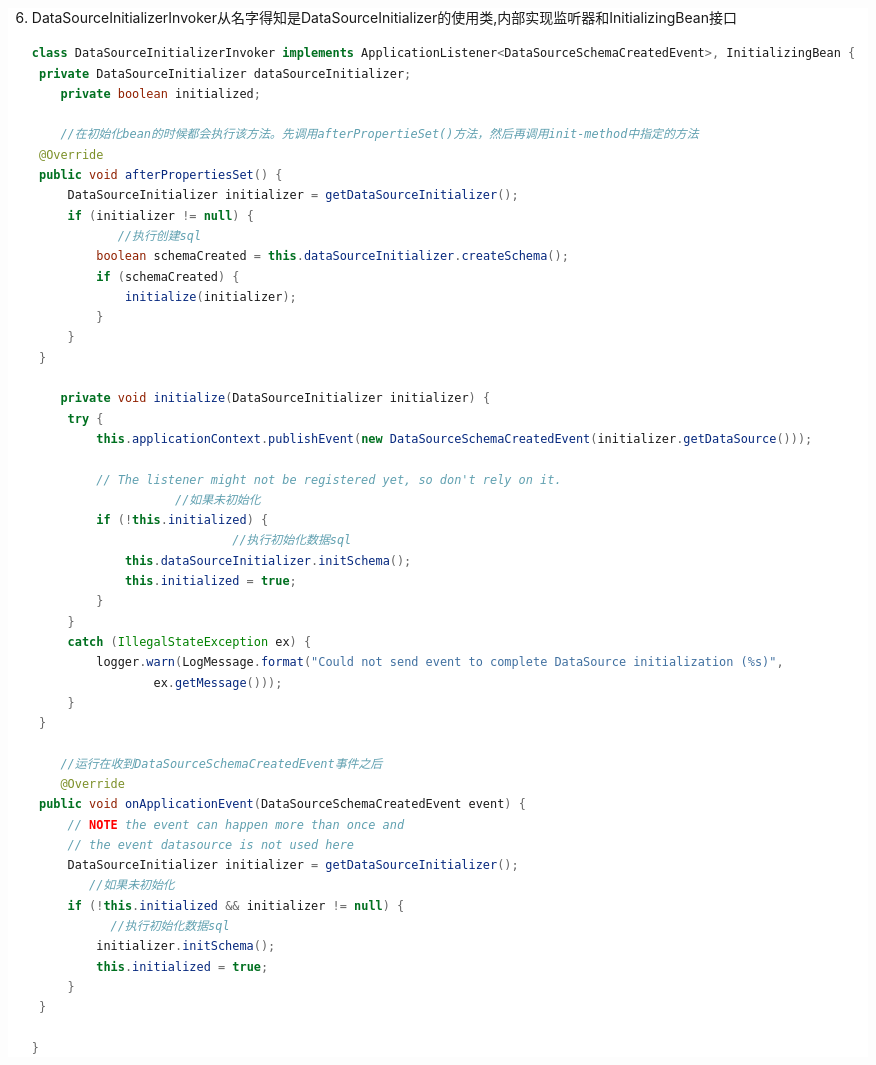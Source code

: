 6. DataSourceInitializerInvoker从名字得知是DataSourceInitializer的使用类,内部实现监听器和InitializingBean接口

   ```java
   class DataSourceInitializerInvoker implements ApplicationListener<DataSourceSchemaCreatedEvent>, InitializingBean {
   	private DataSourceInitializer dataSourceInitializer;
       private boolean initialized;
   
       //在初始化bean的时候都会执行该方法。先调用afterPropertieSet()方法，然后再调用init-method中指定的方法
   	@Override
   	public void afterPropertiesSet() {
   		DataSourceInitializer initializer = getDataSourceInitializer();
   		if (initializer != null) {
               //执行创建sql
   			boolean schemaCreated = this.dataSourceInitializer.createSchema();
   			if (schemaCreated) {
   				initialize(initializer);
   			}
   		}
   	}
       
       private void initialize(DataSourceInitializer initializer) {
   		try {
   			this.applicationContext.publishEvent(new DataSourceSchemaCreatedEvent(initializer.getDataSource()));
               
   			// The listener might not be registered yet, so don't rely on it.
                       //如果未初始化
   			if (!this.initialized) {
                               //执行初始化数据sql
   				this.dataSourceInitializer.initSchema();
   				this.initialized = true;
   			}
   		}
   		catch (IllegalStateException ex) {
   			logger.warn(LogMessage.format("Could not send event to complete DataSource initialization (%s)",
   					ex.getMessage()));
   		}
   	}
       
       //运行在收到DataSourceSchemaCreatedEvent事件之后
       @Override
   	public void onApplicationEvent(DataSourceSchemaCreatedEvent event) {
   		// NOTE the event can happen more than once and
   		// the event datasource is not used here
   		DataSourceInitializer initializer = getDataSourceInitializer();
           //如果未初始化
   		if (!this.initialized && initializer != null) {
              //执行初始化数据sql
   			initializer.initSchema();
   			this.initialized = true;
   		}
   	}
       
   }
   ```
